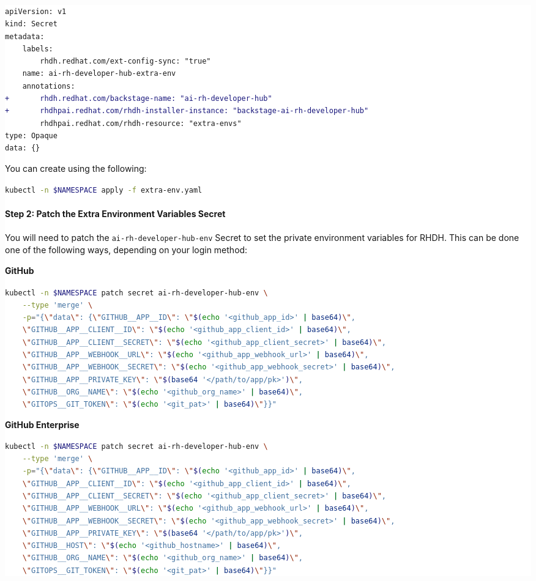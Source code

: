 ```diff
apiVersion: v1
kind: Secret
metadata:
    labels:
        rhdh.redhat.com/ext-config-sync: "true"
    name: ai-rh-developer-hub-extra-env
    annotations:
+       rhdh.redhat.com/backstage-name: "ai-rh-developer-hub"
+       rhdhpai.redhat.com/rhdh-installer-instance: "backstage-ai-rh-developer-hub"
        rhdhpai.redhat.com/rhdh-resource: "extra-envs"
type: Opaque
data: {}
```

You can create using the following:

```sh
kubectl -n $NAMESPACE apply -f extra-env.yaml
```

#### Step 2: Patch the Extra Environment Variables Secret

You will need to patch the `ai-rh-developer-hub-env` Secret to set the private environment variables for RHDH. This can be done one of the following ways, depending on your login method:

**GitHub**

```sh
kubectl -n $NAMESPACE patch secret ai-rh-developer-hub-env \
    --type 'merge' \
    -p="{\"data\": {\"GITHUB__APP__ID\": \"$(echo '<github_app_id>' | base64)\",
    \"GITHUB__APP__CLIENT__ID\": \"$(echo '<github_app_client_id>' | base64)\",
    \"GITHUB__APP__CLIENT__SECRET\": \"$(echo '<github_app_client_secret>' | base64)\",
    \"GITHUB__APP__WEBHOOK__URL\": \"$(echo '<github_app_webhook_url>' | base64)\",
    \"GITHUB__APP__WEBHOOK__SECRET\": \"$(echo '<github_app_webhook_secret>' | base64)\",
    \"GITHUB__APP__PRIVATE_KEY\": \"$(base64 '</path/to/app/pk>')\",
    \"GITHUB__ORG__NAME\": \"$(echo '<github_org_name>' | base64)\",
    \"GITOPS__GIT_TOKEN\": \"$(echo '<git_pat>' | base64)\"}}"
```

**GitHub Enterprise**

```sh
kubectl -n $NAMESPACE patch secret ai-rh-developer-hub-env \
    --type 'merge' \
    -p="{\"data\": {\"GITHUB__APP__ID\": \"$(echo '<github_app_id>' | base64)\",
    \"GITHUB__APP__CLIENT__ID\": \"$(echo '<github_app_client_id>' | base64)\",
    \"GITHUB__APP__CLIENT__SECRET\": \"$(echo '<github_app_client_secret>' | base64)\",
    \"GITHUB__APP__WEBHOOK__URL\": \"$(echo '<github_app_webhook_url>' | base64)\",
    \"GITHUB__APP__WEBHOOK__SECRET\": \"$(echo '<github_app_webhook_secret>' | base64)\",
    \"GITHUB__APP__PRIVATE_KEY\": \"$(base64 '</path/to/app/pk>')\",
    \"GITHUB__HOST\": \"$(echo '<github_hostname>' | base64)\",
    \"GITHUB__ORG__NAME\": \"$(echo '<github_org_name>' | base64)\",
    \"GITOPS__GIT_TOKEN\": \"$(echo '<git_pat>' | base64)\"}}"
```

